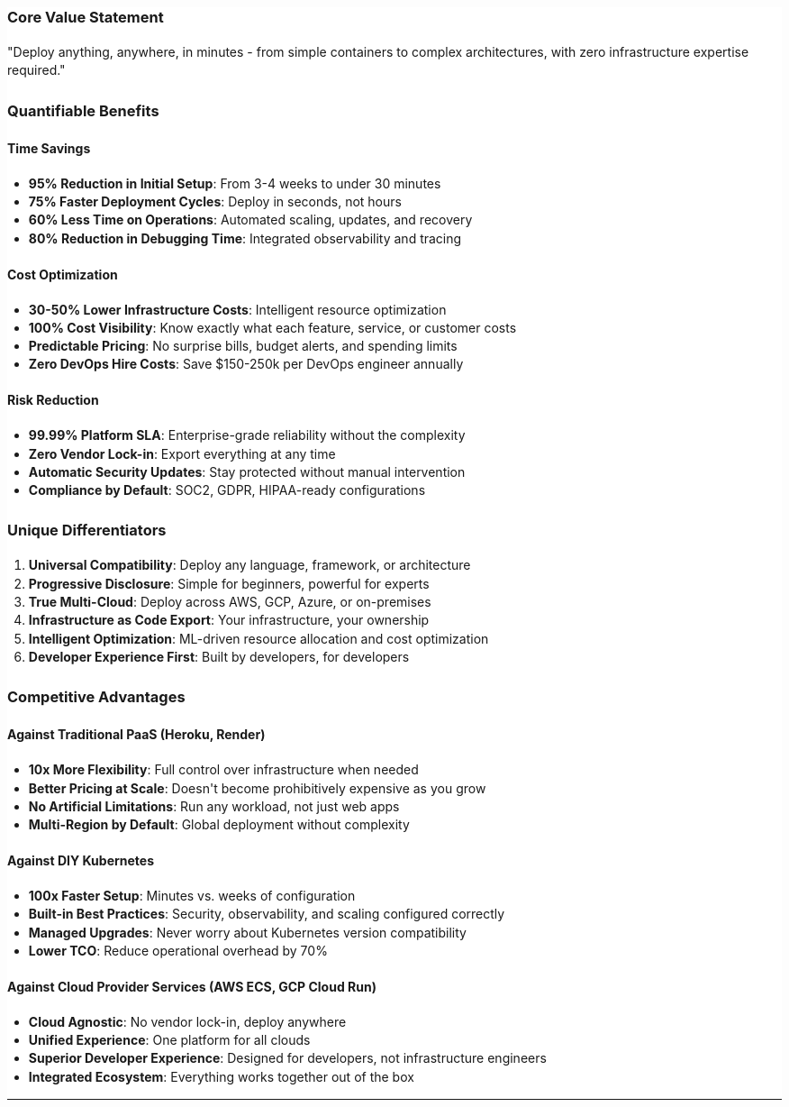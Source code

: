 ### Core Value Statement

"Deploy anything, anywhere, in minutes - from simple containers to complex architectures, with zero infrastructure expertise required."

### Quantifiable Benefits

#### Time Savings
- **95% Reduction in Initial Setup**: From 3-4 weeks to under 30 minutes
- **75% Faster Deployment Cycles**: Deploy in seconds, not hours
- **60% Less Time on Operations**: Automated scaling, updates, and recovery
- **80% Reduction in Debugging Time**: Integrated observability and tracing

#### Cost Optimization
- **30-50% Lower Infrastructure Costs**: Intelligent resource optimization
- **100% Cost Visibility**: Know exactly what each feature, service, or customer costs
- **Predictable Pricing**: No surprise bills, budget alerts, and spending limits
- **Zero DevOps Hire Costs**: Save $150-250k per DevOps engineer annually

#### Risk Reduction
- **99.99% Platform SLA**: Enterprise-grade reliability without the complexity
- **Zero Vendor Lock-in**: Export everything at any time
- **Automatic Security Updates**: Stay protected without manual intervention
- **Compliance by Default**: SOC2, GDPR, HIPAA-ready configurations

### Unique Differentiators

1. **Universal Compatibility**: Deploy any language, framework, or architecture
2. **Progressive Disclosure**: Simple for beginners, powerful for experts
3. **True Multi-Cloud**: Deploy across AWS, GCP, Azure, or on-premises
4. **Infrastructure as Code Export**: Your infrastructure, your ownership
5. **Intelligent Optimization**: ML-driven resource allocation and cost optimization
6. **Developer Experience First**: Built by developers, for developers

### Competitive Advantages

#### Against Traditional PaaS (Heroku, Render)
- **10x More Flexibility**: Full control over infrastructure when needed
- **Better Pricing at Scale**: Doesn't become prohibitively expensive as you grow
- **No Artificial Limitations**: Run any workload, not just web apps
- **Multi-Region by Default**: Global deployment without complexity

#### Against DIY Kubernetes
- **100x Faster Setup**: Minutes vs. weeks of configuration
- **Built-in Best Practices**: Security, observability, and scaling configured correctly
- **Managed Upgrades**: Never worry about Kubernetes version compatibility
- **Lower TCO**: Reduce operational overhead by 70%

#### Against Cloud Provider Services (AWS ECS, GCP Cloud Run)
- **Cloud Agnostic**: No vendor lock-in, deploy anywhere
- **Unified Experience**: One platform for all clouds
- **Superior Developer Experience**: Designed for developers, not infrastructure engineers
- **Integrated Ecosystem**: Everything works together out of the box

---
